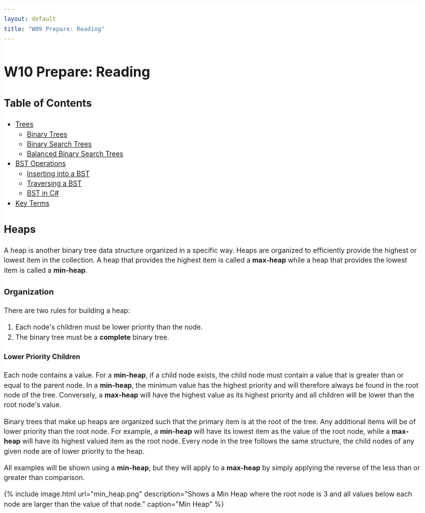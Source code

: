```yaml
---
layout: default
title: "W09 Prepare: Reading"
---
```


# W10 Prepare: Reading

## Table of Contents
* [Trees](#trees)
	* [Binary Trees](#binary-trees)
	* [Binary Search Trees](#binary-search-trees)
	* [Balanced Binary Search Trees](#balanced-binary-search-trees)
* [BST Operations ](#bst-operations)
	* [Inserting into a BST](#inserting-into-a-bst)
	* [Traversing a BST](#traversing-a-bst)
	* [BST in C#](#bst-in-c)
* [Key Terms](#key-terms)

## Heaps

A heap is another binary tree data structure organized in a specific way. Heaps are organized to efficiently provide the highest or lowest item in the collection. A heap that provides the highest item is called a **max-heap** while a heap that provides the lowest item is called a **min-heap**.

### Organization

There are two rules for building a heap:

1. Each node's children must be lower priority than the node.
2. The binary tree must be a **complete** binary tree.

#### Lower Priority Children

Each node contains a value. For a **min-heap**, if a child node exists, the child node must contain a value that is greater than or equal to the parent node. In a **min-heap**, the minimum value has the highest priority and will therefore always be found in the root node of the tree. Conversely, a **max-heap** will have the highest value as its highest priority and all children will be lower than the root node's value.

Binary trees that make up heaps are organized such that the primary item is at the root of the tree. Any additional items will be of lower priority than the root node. For example, a **min-heap** will have its lowest item as the value of the root node, while a **max-heap** will have its highest valued item as the root node. Every node in the tree follows the same structure, the child nodes of any given node are of lower priority to the heap.

All examples will be shown using a **min-heap**, but they will apply to a **max-heap** by simply applying the reverse of the less than or greater than comparison.


{% include image.html url="min_heap.png"
description="Shows a Min Heap where the root node is 3 and all values below each node are larger than the value of that node."
caption="Min Heap"
%}
